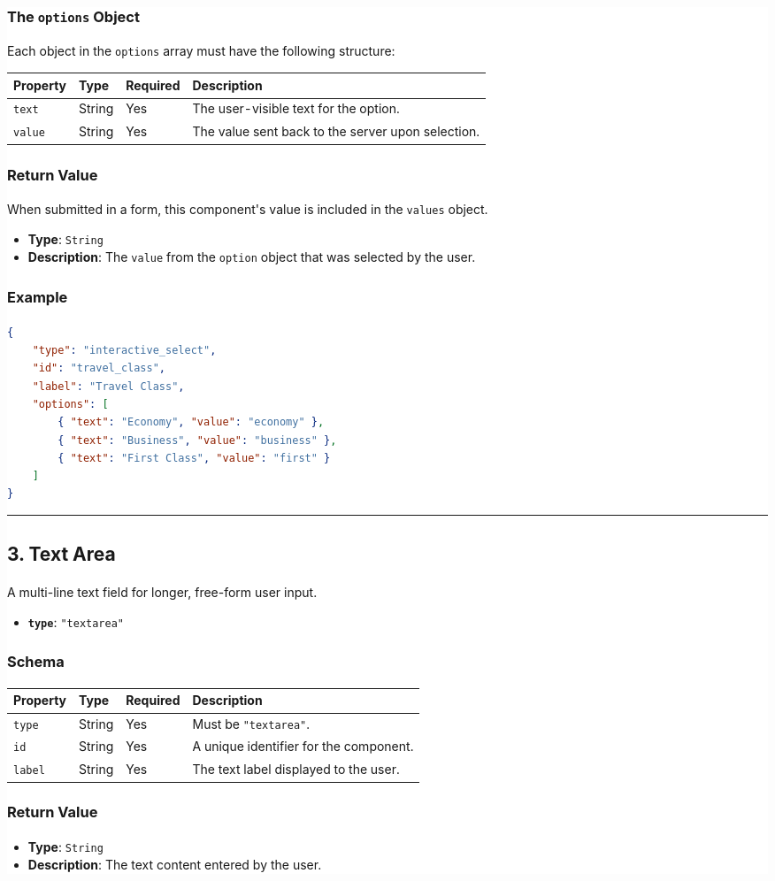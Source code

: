 ### The `options` Object

Each object in the `options` array must have the following structure:

| Property | Type   | Required | Description                               |
| :------- | :----- | :------- | :---------------------------------------- |
| `text`   | String | Yes      | The user-visible text for the option.     |
| `value`  | String | Yes      | The value sent back to the server upon selection. |

### Return Value

When submitted in a form, this component's value is included in the `values` object.

-   **Type**: `String`
-   **Description**: The `value` from the `option` object that was selected by the user.

### Example

```json
{
    "type": "interactive_select",
    "id": "travel_class",
    "label": "Travel Class",
    "options": [
        { "text": "Economy", "value": "economy" },
        { "text": "Business", "value": "business" },
        { "text": "First Class", "value": "first" }
    ]
}
```

---

## 3. Text Area

A multi-line text field for longer, free-form user input.

-   **`type`**: `"textarea"`

### Schema

| Property | Type   | Required | Description                     |
| :------- | :----- | :------- | :------------------------------ |
| `type`   | String | Yes      | Must be `"textarea"`.           |
| `id`     | String | Yes      | A unique identifier for the component. |
| `label`  | String | Yes      | The text label displayed to the user. |

### Return Value

-   **Type**: `String`
-   **Description**: The text content entered by the user.
